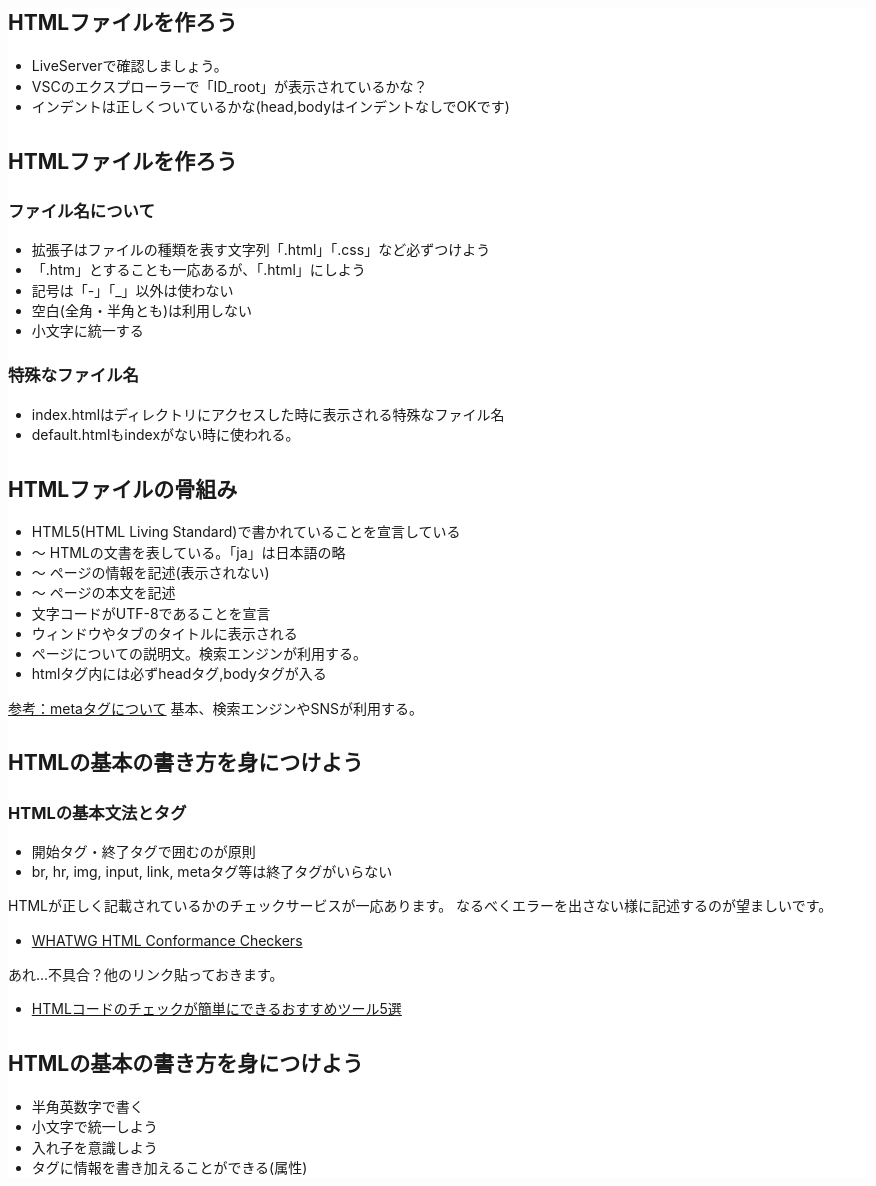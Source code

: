 ## HTMLファイルを作ろう
- LiveServerで確認しましょう。
- VSCのエクスプローラーで「ID_root」が表示されているかな？
- インデントは正しくついているかな(head,bodyはインデントなしでOKです)

## HTMLファイルを作ろう
### ファイル名について
- 拡張子はファイルの種類を表す文字列「.html」「.css」など必ずつけよう
- 「.htm」とすることも一応あるが、「.html」にしよう
- 記号は「-」「_」以外は使わない
- 空白(全角・半角とも)は利用しない
- 小文字に統一する

### 特殊なファイル名
- index.htmlはディレクトリにアクセスした時に表示される特殊なファイル名
- default.htmlもindexがない時に使われる。

## HTMLファイルの骨組み
- <!doctype html> HTML5(HTML Living Standard)で書かれていることを宣言している
- <html>〜</html> HTMLの文書を表している。「ja」は日本語の略
- <head>〜</head> ページの情報を記述(表示されない)
- <body>〜</body> ページの本文を記述
- <meta charset="UTF-8"> 文字コードがUTF-8であることを宣言
- <title>〜</title> ウィンドウやタブのタイトルに表示される
- <meta name="description" content="〜"> ページについての説明文。検索エンジンが利用する。
- htmlタグ内には必ずheadタグ,bodyタグが入る

[参考：metaタグについて](https://webtan.impress.co.jp/g/meta%E3%82%BF%E3%82%B0) 基本、検索エンジンやSNSが利用する。

## HTMLの基本の書き方を身につけよう
### HTMLの基本文法とタグ
- 開始タグ・終了タグで囲むのが原則
- br, hr, img, input, link, metaタグ等は終了タグがいらない

HTMLが正しく記載されているかのチェックサービスが一応あります。
なるべくエラーを出さない様に記述するのが望ましいです。
- [WHATWG HTML Conformance Checkers](https://whatwg.org/validator/)

あれ...不具合？他のリンク貼っておきます。
- [HTMLコードのチェックが簡単にできるおすすめツール5選](https://seotimes.jp/html-code-check-tool/)



## HTMLの基本の書き方を身につけよう
- 半角英数字で書く
- 小文字で統一しよう
- 入れ子を意識しよう
- タグに情報を書き加えることができる(属性)
